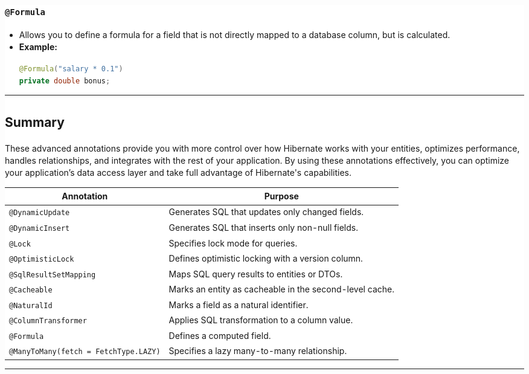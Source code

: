 ### `@Formula`
- Allows you to define a formula for a field that is not directly mapped to a database column, but is calculated.
- **Example:**
    ```java
    @Formula("salary * 0.1")
    private double bonus;
    ```

---

## Summary

These advanced annotations provide you with more control over how Hibernate works with your entities, optimizes performance, handles relationships, and integrates with the rest of your application. By using these annotations effectively, you can optimize your application’s data access layer and take full advantage of Hibernate's capabilities.

| Annotation              | Purpose                                   |
|-------------------------|-------------------------------------------|
| `@DynamicUpdate`         | Generates SQL that updates only changed fields. |
| `@DynamicInsert`         | Generates SQL that inserts only non-null fields. |
| `@Lock`                  | Specifies lock mode for queries.           |
| `@OptimisticLock`        | Defines optimistic locking with a version column. |
| `@SqlResultSetMapping`   | Maps SQL query results to entities or DTOs. |
| `@Cacheable`             | Marks an entity as cacheable in the second-level cache. |
| `@NaturalId`             | Marks a field as a natural identifier.    |
| `@ColumnTransformer`     | Applies SQL transformation to a column value. |
| `@Formula`               | Defines a computed field.                 |
| `@ManyToMany(fetch = FetchType.LAZY)` | Specifies a lazy many-to-many relationship. |

---

